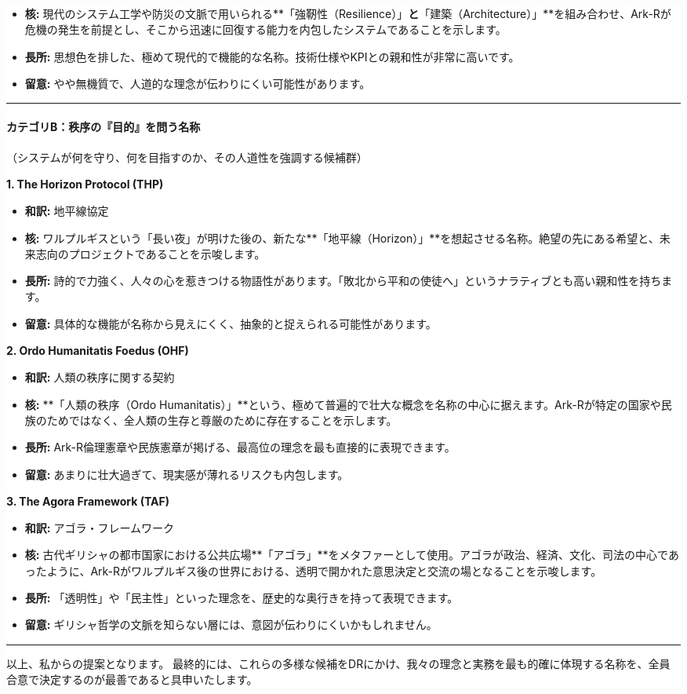 - **核:** 現代のシステム工学や防災の文脈で用いられる**「強靭性（Resilience）」**と**「建築（Architecture）」**を組み合わせ、Ark-Rが危機の発生を前提とし、そこから迅速に回復する能力を内包したシステムであることを示します。
    
- **長所:** 思想色を排した、極めて現代的で機能的な名称。技術仕様やKPIとの親和性が非常に高いです。
    
- **留意:** やや無機質で、人道的な理念が伝わりにくい可能性があります。
    

---

#### **カテゴリB：秩序の『目的』を問う名称**

（システムが何を守り、何を目指すのか、その人道性を強調する候補群）

**1. The Horizon Protocol (THP)**

- **和訳:** 地平線協定
    
- **核:** ワルプルギスという「長い夜」が明けた後の、新たな**「地平線（Horizon）」**を想起させる名称。絶望の先にある希望と、未来志向のプロジェクトであることを示唆します。
    
- **長所:** 詩的で力強く、人々の心を惹きつける物語性があります。「敗北から平和の使徒へ」というナラティブとも高い親和性を持ちます。
    
- **留意:** 具体的な機能が名称から見えにくく、抽象的と捉えられる可能性があります。
    

**2. Ordo Humanitatis Foedus (OHF)**

- **和訳:** 人類の秩序に関する契約
    
- **核:** **「人類の秩序（Ordo Humanitatis）」**という、極めて普遍的で壮大な概念を名称の中心に据えます。Ark-Rが特定の国家や民族のためではなく、全人類の生存と尊厳のために存在することを示します。
    
- **長所:** Ark-R倫理憲章や民族憲章が掲げる、最高位の理念を最も直接的に表現できます。
    
- **留意:** あまりに壮大過ぎて、現実感が薄れるリスクも内包します。
    

**3. The Agora Framework (TAF)**

- **和訳:** アゴラ・フレームワーク
    
- **核:** 古代ギリシャの都市国家における公共広場**「アゴラ」**をメタファーとして使用。アゴラが政治、経済、文化、司法の中心であったように、Ark-Rがワルプルギス後の世界における、透明で開かれた意思決定と交流の場となることを示唆します。
    
- **長所:** 「透明性」や「民主性」といった理念を、歴史的な奥行きを持って表現できます。
    
- **留意:** ギリシャ哲学の文脈を知らない層には、意図が伝わりにくいかもしれません。
    

---

以上、私からの提案となります。 最終的には、これらの多様な候補をDRにかけ、我々の理念と実務を最も的確に体現する名称を、全員合意で決定するのが最善であると具申いたします。